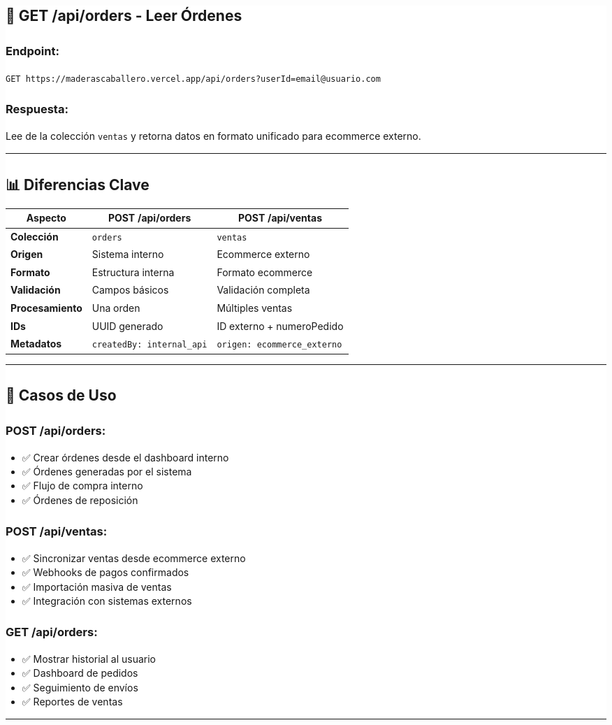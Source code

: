 
## 🔄 **GET /api/orders - Leer Órdenes**

### **Endpoint:**
```
GET https://maderascaballero.vercel.app/api/orders?userId=email@usuario.com
```

### **Respuesta:**
Lee de la colección `ventas` y retorna datos en formato unificado para ecommerce externo.

---

## 📊 **Diferencias Clave**

| Aspecto | POST /api/orders | POST /api/ventas |
|---------|------------------|------------------|
| **Colección** | `orders` | `ventas` |
| **Origen** | Sistema interno | Ecommerce externo |
| **Formato** | Estructura interna | Formato ecommerce |
| **Validación** | Campos básicos | Validación completa |
| **Procesamiento** | Una orden | Múltiples ventas |
| **IDs** | UUID generado | ID externo + numeroPedido |
| **Metadatos** | `createdBy: internal_api` | `origen: ecommerce_externo` |

---

## 🎯 **Casos de Uso**

### **POST /api/orders:**
- ✅ Crear órdenes desde el dashboard interno
- ✅ Órdenes generadas por el sistema
- ✅ Flujo de compra interno
- ✅ Órdenes de reposición

### **POST /api/ventas:**
- ✅ Sincronizar ventas desde ecommerce externo
- ✅ Webhooks de pagos confirmados
- ✅ Importación masiva de ventas
- ✅ Integración con sistemas externos

### **GET /api/orders:**
- ✅ Mostrar historial al usuario
- ✅ Dashboard de pedidos
- ✅ Seguimiento de envíos
- ✅ Reportes de ventas

---